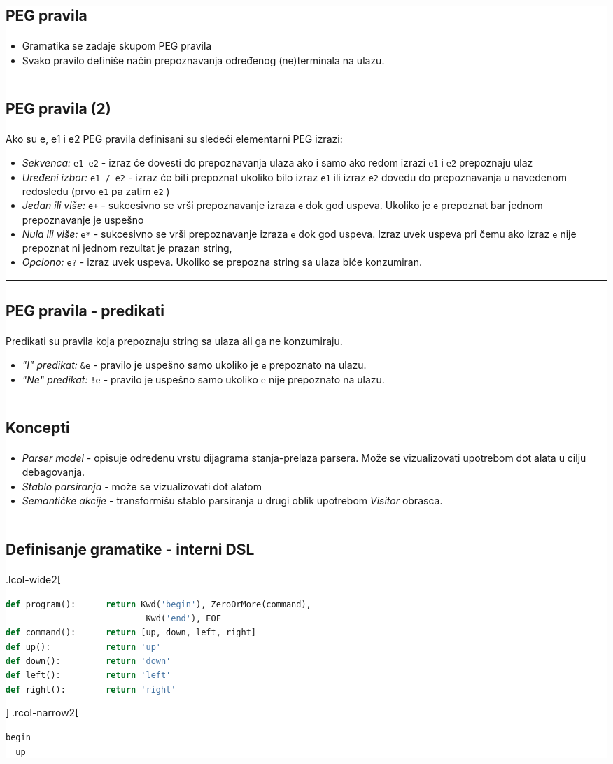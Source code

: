 

## PEG pravila

- Gramatika se zadaje skupom PEG pravila
- Svako pravilo definiše način prepoznavanja određenog (ne)terminala na ulazu.

---

## PEG pravila (2)

Ako su e, e1 i e2 PEG pravila definisani su sledeći elementarni PEG izrazi:

- *Sekvenca:* `e1 e2` - izraz će dovesti do prepoznavanja ulaza ako i samo ako
  redom izrazi `e1` i `e2` prepoznaju ulaz
- *Uređeni izbor:* `e1 / e2` - izraz će biti prepoznat ukoliko bilo izraz `e1`
  ili izraz `e2` dovedu do prepoznavanja u navedenom redosledu (prvo `e1` pa
  zatim `e2` )
- *Jedan ili više:* `e+` - sukcesivno se vrši prepoznavanje izraza `e` dok god
  uspeva. Ukoliko je `e` prepoznat bar jednom prepoznavanje je uspešno
- *Nula ili više:* `e*` - sukcesivno se vrši prepoznavanje izraza `e` dok god
  uspeva. Izraz uvek uspeva pri čemu ako izraz `e` nije prepoznat ni jednom
  rezultat je prazan string,
- *Opciono:* `e?` - izraz uvek uspeva. Ukoliko se prepozna string sa ulaza biće
  konzumiran.
  
---

## PEG pravila - predikati

Predikati su pravila koja prepoznaju string sa ulaza ali ga ne konzumiraju.

- *"I" predikat:* `&e` - pravilo je uspešno samo ukoliko je `e` prepoznato na ulazu.
- *"Ne" predikat:* `!e` - pravilo je uspešno samo ukoliko `e` nije prepoznato na
  ulazu.
  
---

## Koncepti

- *Parser model* - opisuje određenu vrstu dijagrama stanja-prelaza parsera. Može
  se vizualizovati upotrebom dot alata u cilju debagovanja.
- *Stablo parsiranja* - može se vizualizovati dot alatom
- *Semantičke akcije* - transformišu stablo parsiranja u drugi oblik upotrebom
  *Visitor* obrasca.
  
---

## Definisanje gramatike - interni DSL

.lcol-wide2[
```python
def program():      return Kwd('begin'), ZeroOrMore(command),
                            Kwd('end'), EOF
def command():      return [up, down, left, right]
def up():           return 'up'
def down():         return 'down'
def left():         return 'left'
def right():        return 'right'
```
]
.rcol-narrow2[
```
begin
  up
```